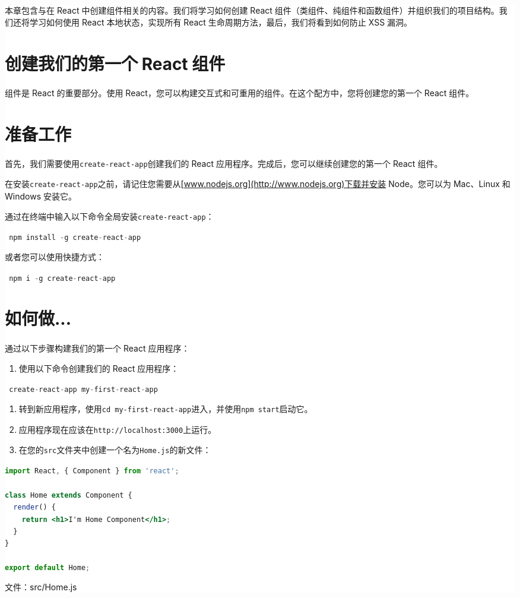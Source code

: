 本章包含与在 React 中创建组件相关的内容。我们将学习如何创建 React 组件（类组件、纯组件和函数组件）并组织我们的项目结构。我们还将学习如何使用 React 本地状态，实现所有 React 生命周期方法，最后，我们将看到如何防止 XSS 漏洞。

# 创建我们的第一个 React 组件

组件是 React 的重要部分。使用 React，您可以构建交互式和可重用的组件。在这个配方中，您将创建您的第一个 React 组件。

# 准备工作

首先，我们需要使用`create-react-app`创建我们的 React 应用程序。完成后，您可以继续创建您的第一个 React 组件。

在安装`create-react-app`之前，请记住您需要从[www.nodejs.org](http://www.nodejs.org)下载并安装 Node。您可以为 Mac、Linux 和 Windows 安装它。

通过在终端中输入以下命令全局安装`create-react-app`：

```jsx
 npm install -g create-react-app
```

或者您可以使用快捷方式：

```jsx
 npm i -g create-react-app
```

# 如何做...

通过以下步骤构建我们的第一个 React 应用程序：

1.  使用以下命令创建我们的 React 应用程序：

```jsx
 create-react-app my-first-react-app
```

1.  转到新应用程序，使用`cd my-first-react-app`进入，并使用`npm start`启动它。

1.  应用程序现在应该在`http://localhost:3000`上运行。

1.  在您的`src`文件夹中创建一个名为`Home.js`的新文件：

```jsx
import React, { Component } from 'react';

class Home extends Component {
  render() {
    return <h1>I'm Home Component</h1>;
  }
}

export default Home;
```

文件：src/Home.js
